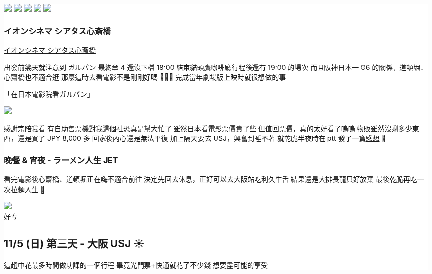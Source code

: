 <div class="flex items-center">
  
  <img class="w-1/5" src="https://i.imgur.com/RtTW8iZ.jpg" data-action="zoom" />
  <img class="w-1/5" src="https://i.imgur.com/Zs5c1Yv.jpg" data-action="zoom" />
  <img class="w-1/5" src="https://i.imgur.com/3H3Y5s1.jpg" data-action="zoom" />
  <img class="w-1/5" src="https://i.imgur.com/kL3kmtl.jpg" data-action="zoom" />
  <img class="w-1/5" src="https://i.imgur.com/HOPtYie.jpg" data-action="zoom" />

</div>


### イオンシネマ シアタス心斎橋

[イオンシネマ シアタス心斎橋](https://maps.app.goo.gl/ixi1Ag1j9ViBELAGA)

出發前幾天就注意到 ガルパン 最終章 4 還沒下檔
18:00 結束貓頭鷹咖啡廳行程後還有 19:00 的場次
而且阪神日本一 G6 的關係，道頓堀、心齋橋也不適合逛
那麼這時去看電影不是剛剛好嗎 🫲😊🫱
完成當年劇場版上映時就很想做的事

「在日本電影院看ガルパン」

<img class="w-1/2" src="https://i.imgur.com/tzigBTh.jpg" data-action="zoom" /> 

感謝宗陪我看
有自助售票機對我這個社恐真是幫大忙了
雖然日本看電影票價貴了些
但值回票價，真的太好看了嗚嗚
物販雖然沒剩多少東西，還是買了 JPY 8,000 多
回家後內心還是無法平復
加上隔天要去 USJ，興奮到睡不著
就乾脆半夜時在 ptt 發了一篇[感想](https://www.ptt.cc/bbs/C_Chat/M.1699127040.A.F8F.html) 🤣 

### 晚餐 & 宵夜 - ラーメン人生 JET

看完電影後心齋橋、道頓堀正在嗨不適合前往
決定先回去休息，正好可以去大阪站吃利久牛舌
結果還是大排長龍只好放棄
最後乾脆再吃一次拉麵人生 🍜

<div>
<img class="md:w-1/2" src="https://i.imgur.com/eKh9Gxy.jpg" data-action="zoom" />
</div>
好ㄘ

## 11/5 (日) 第三天 - 大阪 USJ ☀️

這趟中花最多時間做功課的一個行程
畢竟光門票+快通就花了不少錢
想要盡可能的享受
